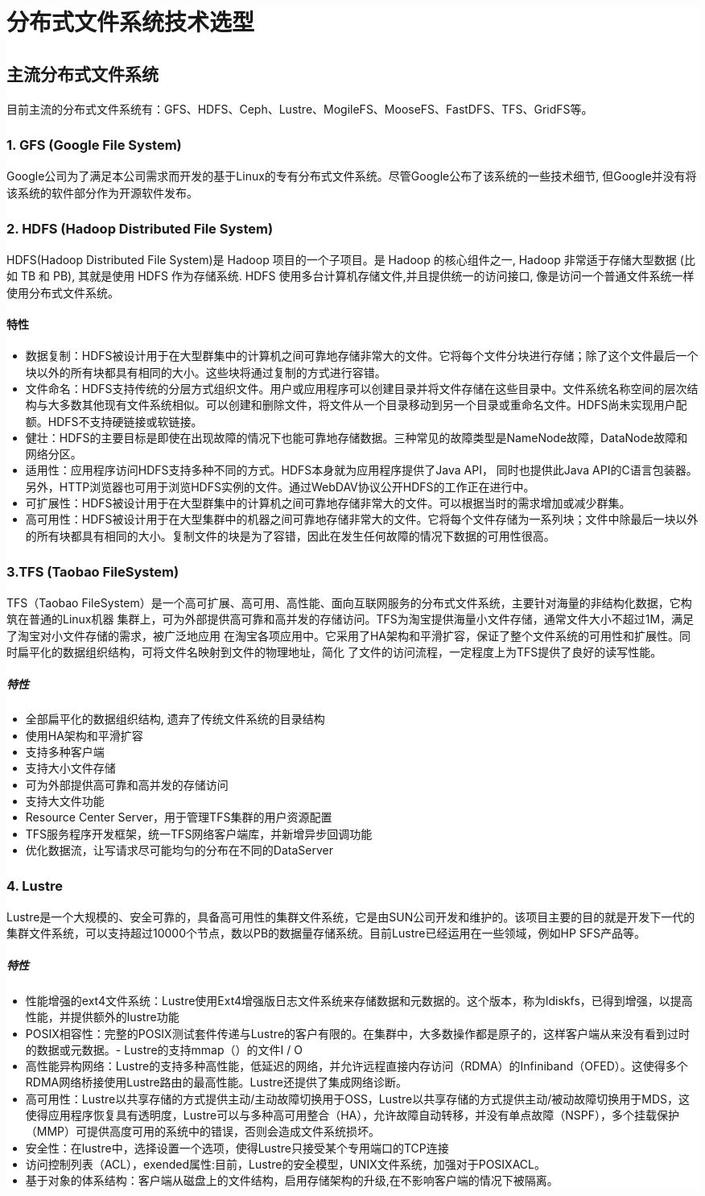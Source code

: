 # 分布式文件系统技术选型

## 主流分布式文件系统
目前主流的分布式文件系统有：GFS、HDFS、Ceph、Lustre、MogileFS、MooseFS、FastDFS、TFS、GridFS等。


### 1. GFS (Google File System)
Google公司为了满足本公司需求而开发的基于Linux的专有分布式文件系统。尽管Google公布了该系统的一些技术细节, 但Google并没有将该系统的软件部分作为开源软件发布。


### 2. HDFS (Hadoop Distributed File System)
HDFS(Hadoop Distributed File System)是 Hadoop 项目的一个子项目。是 Hadoop 的核心组件之一, Hadoop 非常适于存储大型数据 (比如 TB 和 PB), 其就是使用 HDFS 作为存储系统. HDFS 使用多台计算机存储文件,并且提供统一的访问接口, 像是访问一个普通文件系统一样使用分布式文件系统。

#### 特性

- 数据复制：HDFS被设计用于在大型群集中的计算机之间可靠地存储非常大的文件。它将每个文件分块进行存储；除了这个文件最后一个块以外的所有块都具有相同的大小。这些块将通过复制的方式进行容错。
- 文件命名：HDFS支持传统的分层方式组织文件。用户或应用程序可以创建目录并将文件存储在这些目录中。文件系统名称空间的层次结构与大多数其他现有文件系统相似。可以创建和删除文件，将文件从一个目录移动到另一个目录或重命名文件。HDFS尚未实现用户配额。HDFS不支持硬链接或软链接。
- 健壮：HDFS的主要目标是即使在出现故障的情况下也能可靠地存储数据。三种常见的故障类型是NameNode故障，DataNode故障和网络分区。
- 适用性：应用程序访问HDFS支持多种不同的方式。HDFS本身就为应用程序提供了Java API， 同时也提供此Java API的C语言包装器。另外，HTTP浏览器也可用于浏览HDFS实例的文件。通过WebDAV协议公开HDFS的工作正在进行中。
- 可扩展性：HDFS被设计用于在大型群集中的计算机之间可靠地存储非常大的文件。可以根据当时的需求增加或减少群集。
- 高可用性：HDFS被设计用于在大型集群中的机器之间可靠地存储非常大的文件。它将每个文件存储为一系列块；文件中除最后一块以外的所有块都具有相同的大小。复制文件的块是为了容错，因此在发生任何故障的情况下数据的可用性很高。

### 3.TFS (Taobao FileSystem)

TFS（Taobao FileSystem）是一个高可扩展、高可用、高性能、面向互联网服务的分布式文件系统，主要针对海量的非结构化数据，它构筑在普通的Linux机器 集群上，可为外部提供高可靠和高并发的存储访问。TFS为淘宝提供海量小文件存储，通常文件大小不超过1M，满足了淘宝对小文件存储的需求，被广泛地应用 在淘宝各项应用中。它采用了HA架构和平滑扩容，保证了整个文件系统的可用性和扩展性。同时扁平化的数据组织结构，可将文件名映射到文件的物理地址，简化 了文件的访问流程，一定程度上为TFS提供了良好的读写性能。

##### 特性
- 全部扁平化的数据组织结构, 遗弃了传统文件系统的目录结构
- 使用HA架构和平滑扩容 
- 支持多种客户端 
- 支持大小文件存储 
- 可为外部提供高可靠和高并发的存储访问 
- 支持大文件功能  
- Resource Center Server，用于管理TFS集群的用户资源配置  
- TFS服务程序开发框架，统一TFS网络客户端库，并新增异步回调功能 
- 优化数据流，让写请求尽可能均匀的分布在不同的DataServer 


### 4. Lustre

Lustre是一个大规模的、安全可靠的，具备高可用性的集群文件系统，它是由SUN公司开发和维护的。该项目主要的目的就是开发下一代的集群文件系统，可以支持超过10000个节点，数以PB的数据量存储系统。目前Lustre已经运用在一些领域，例如HP SFS产品等。

##### 特性
- 性能增强的ext4文件系统：Lustre使用Ext4增强版日志文件系统来存储数据和元数据的。这个版本，称为ldiskfs，已得到增强，以提高性能，并提供额外的lustre功能
- POSIX相容性：完整的POSIX测试套件传递与Lustre的客户有限的。在集群中，大多数操作都是原子的，这样客户端从来没有看到过时的数据或元数据。- Lustre的支持mmap（）的文件I / O
- 高性能异构网络：Lustre的支持多种高性能，低延迟的网络，并允许远程直接内存访问（RDMA）的Infiniband（OFED）。这使得多个RDMA网络桥接使用Lustre路由的最高性能。Lustre还提供了集成网络诊断。
- 高可用性：Lustre以共享存储的方式提供主动/主动故障切换用于OSS，Lustre以共享存储的方式提供主动/被动故障切换用于MDS，这使得应用程序恢复具有透明度，Lustre可以与多种高可用整合（HA），允许故障自动转移，并没有单点故障（NSPF），多个挂载保护（MMP）可提供高度可用的系统中的错误，否则会造成文件系统损坏。
- 安全性：在lustre中，选择设置一个选项，使得Lustre只接受某个专用端口的TCP连接
- 访问控制列表（ACL），exended属性:目前，Lustre的安全模型，UNIX文件系统，加强对于POSIXACL。
- 基于对象的体系结构：客户端从磁盘上的文件结构，启用存储架构的升级,在不影响客户端的情况下被隔离。

